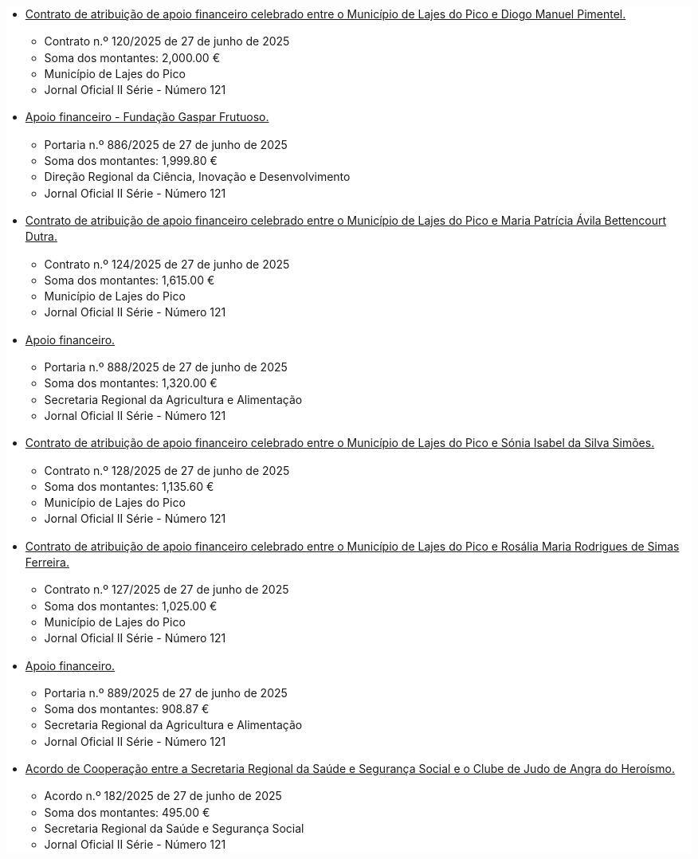 * [Contrato de atribuição de apoio financeiro celebrado entre o Município de Lajes do Pico e Diogo Manuel Pimentel.](https://jo.azores.gov.pt/#/ato/1f5868f3-e6d8-49e2-aae9-b86fdec90a8d)
  * Contrato n.º 120/2025 de 27 de junho de 2025
  * Soma dos montantes: 2,000.00 €
  * Município de Lajes do Pico
  * Jornal Oficial II Série - Número 121

* [Apoio financeiro - Fundação Gaspar Frutuoso.](https://jo.azores.gov.pt/#/ato/35ef54da-4d3c-4e0a-8639-5c6e5b956127)
  * Portaria n.º 886/2025 de 27 de junho de 2025
  * Soma dos montantes: 1,999.80 €
  * Direção Regional da Ciência, Inovação e Desenvolvimento
  * Jornal Oficial II Série - Número 121

* [Contrato de atribuição de apoio financeiro celebrado entre o Município de Lajes do Pico e Maria Patrícia Ávila Bettencourt Dutra.](https://jo.azores.gov.pt/#/ato/be9c64b6-a6b9-4e30-b8cb-2fe2ac847bfb)
  * Contrato n.º 124/2025 de 27 de junho de 2025
  * Soma dos montantes: 1,615.00 €
  * Município de Lajes do Pico
  * Jornal Oficial II Série - Número 121

* [Apoio financeiro.](https://jo.azores.gov.pt/#/ato/213c059a-7420-4c57-82db-3e5cf2583e1d)
  * Portaria n.º 888/2025 de 27 de junho de 2025
  * Soma dos montantes: 1,320.00 €
  * Secretaria Regional da Agricultura e Alimentação
  * Jornal Oficial II Série - Número 121

* [Contrato de atribuição de apoio financeiro celebrado entre o Município de Lajes do Pico e Sónia Isabel da Silva Simões.](https://jo.azores.gov.pt/#/ato/7cdc6ebf-00ff-456f-a07a-68f8c69cc185)
  * Contrato n.º 128/2025 de 27 de junho de 2025
  * Soma dos montantes: 1,135.60 €
  * Município de Lajes do Pico
  * Jornal Oficial II Série - Número 121

* [Contrato de atribuição de apoio financeiro celebrado entre o Município de Lajes do Pico e Rosália Maria Rodrigues de Simas Ferreira.](https://jo.azores.gov.pt/#/ato/3595c8dc-e51b-43ac-b3fa-b7af87f1df53)
  * Contrato n.º 127/2025 de 27 de junho de 2025
  * Soma dos montantes: 1,025.00 €
  * Município de Lajes do Pico
  * Jornal Oficial II Série - Número 121

* [Apoio financeiro.](https://jo.azores.gov.pt/#/ato/6284d680-9be5-4cf7-b9bd-00b3582d0dda)
  * Portaria n.º 889/2025 de 27 de junho de 2025
  * Soma dos montantes: 908.87 €
  * Secretaria Regional da Agricultura e Alimentação
  * Jornal Oficial II Série - Número 121

* [Acordo de Cooperação entre a Secretaria Regional da Saúde e Segurança Social e o Clube de Judo de Angra do Heroísmo.](https://jo.azores.gov.pt/#/ato/03624afa-d4fe-49c4-9db1-019f3dd46301)
  * Acordo n.º 182/2025 de 27 de junho de 2025
  * Soma dos montantes: 495.00 €
  * Secretaria Regional da Saúde e Segurança Social
  * Jornal Oficial II Série - Número 121
